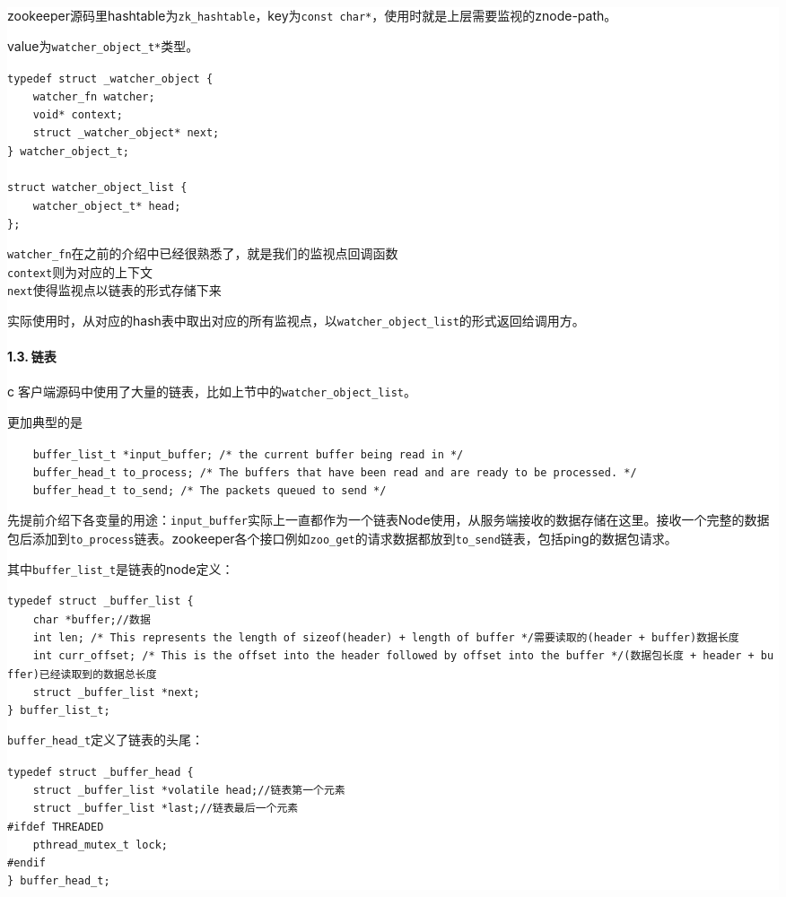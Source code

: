 
zookeeper源码里hashtable为`zk_hashtable`，key为`const char*`，使用时就是上层需要监视的znode-path。

value为`watcher_object_t*`类型。

```
typedef struct _watcher_object {
    watcher_fn watcher;
    void* context;
    struct _watcher_object* next;
} watcher_object_t;

struct watcher_object_list {
    watcher_object_t* head;
};
```

`watcher_fn`在之前的介绍中已经很熟悉了，就是我们的监视点回调函数  
`context`则为对应的上下文  
`next`使得监视点以链表的形式存储下来  

实际使用时，从对应的hash表中取出对应的所有监视点，以`watcher_object_list`的形式返回给调用方。  

#### 1.3. 链表

c 客户端源码中使用了大量的链表，比如上节中的`watcher_object_list`。

更加典型的是

```
    buffer_list_t *input_buffer; /* the current buffer being read in */
    buffer_head_t to_process; /* The buffers that have been read and are ready to be processed. */
    buffer_head_t to_send; /* The packets queued to send */
```

先提前介绍下各变量的用途：`input_buffer`实际上一直都作为一个链表Node使用，从服务端接收的数据存储在这里。接收一个完整的数据包后添加到`to_process`链表。zookeeper各个接口例如`zoo_get`的请求数据都放到`to_send`链表，包括ping的数据包请求。

其中`buffer_list_t`是链表的node定义：

```
typedef struct _buffer_list {
    char *buffer;//数据
    int len; /* This represents the length of sizeof(header) + length of buffer */需要读取的(header + buffer)数据长度
    int curr_offset; /* This is the offset into the header followed by offset into the buffer */(数据包长度 + header + buffer)已经读取到的数据总长度
    struct _buffer_list *next;
} buffer_list_t;
```

`buffer_head_t`定义了链表的头尾：

```
typedef struct _buffer_head {
    struct _buffer_list *volatile head;//链表第一个元素
    struct _buffer_list *last;//链表最后一个元素
#ifdef THREADED
    pthread_mutex_t lock;
#endif
} buffer_head_t;
```
